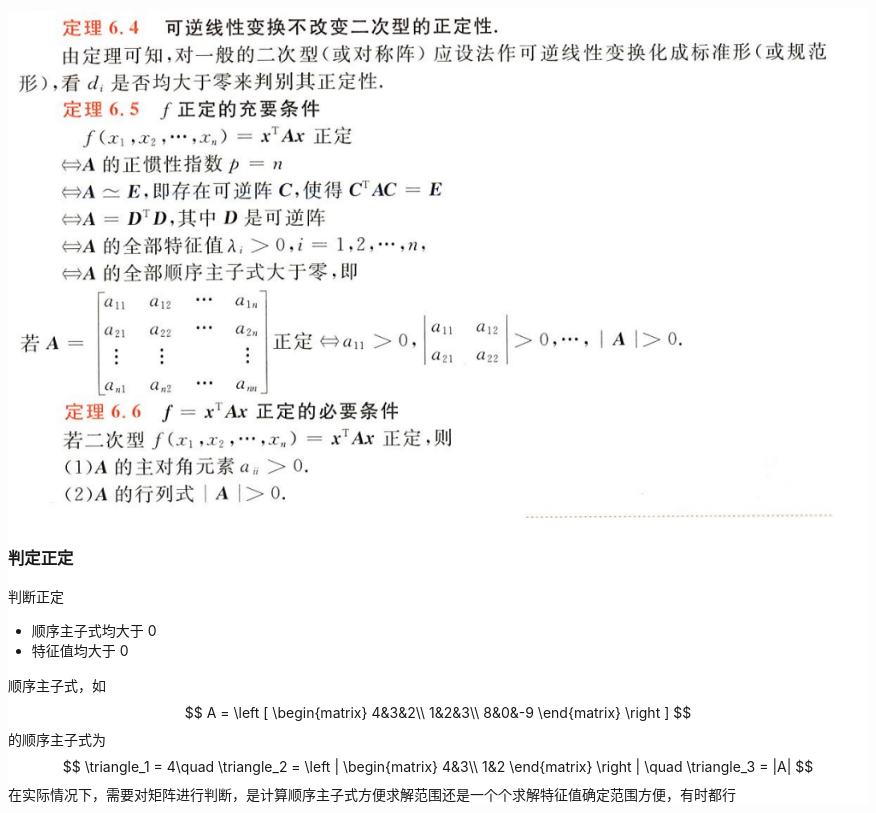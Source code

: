 <img src="./assets/image-20230509012917981.png">

### 判定正定

判断正定

- 顺序主子式均大于 0
- 特征值均大于 0

顺序主子式，如
$$
A = \left [ \begin{matrix}
4&3&2\\
1&2&3\\
8&0&-9
\end{matrix} \right ]
$$
的顺序主子式为
$$
\triangle_1 = 4\quad \triangle_2 =
\left | \begin{matrix}
4&3\\
1&2
\end{matrix} \right | \quad
\triangle_3 = |A|
$$
在实际情况下，需要对矩阵进行判断，是计算顺序主子式方便求解范围还是一个个求解特征值确定范围方便，有时都行
